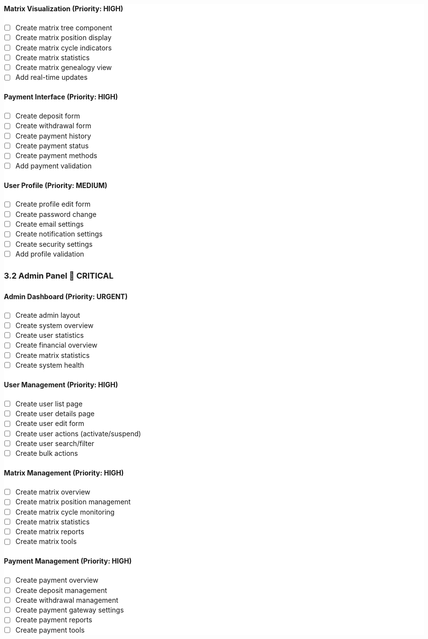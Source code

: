 #### **Matrix Visualization** (Priority: HIGH)
- [ ] Create matrix tree component
- [ ] Create matrix position display
- [ ] Create matrix cycle indicators
- [ ] Create matrix statistics
- [ ] Create matrix genealogy view
- [ ] Add real-time updates

#### **Payment Interface** (Priority: HIGH)
- [ ] Create deposit form
- [ ] Create withdrawal form
- [ ] Create payment history
- [ ] Create payment status
- [ ] Create payment methods
- [ ] Add payment validation

#### **User Profile** (Priority: MEDIUM)
- [ ] Create profile edit form
- [ ] Create password change
- [ ] Create email settings
- [ ] Create notification settings
- [ ] Create security settings
- [ ] Add profile validation

### **3.2 Admin Panel** 🔴 **CRITICAL**

#### **Admin Dashboard** (Priority: URGENT)
- [ ] Create admin layout
- [ ] Create system overview
- [ ] Create user statistics
- [ ] Create financial overview
- [ ] Create matrix statistics
- [ ] Create system health

#### **User Management** (Priority: HIGH)
- [ ] Create user list page
- [ ] Create user details page
- [ ] Create user edit form
- [ ] Create user actions (activate/suspend)
- [ ] Create user search/filter
- [ ] Create bulk actions

#### **Matrix Management** (Priority: HIGH)
- [ ] Create matrix overview
- [ ] Create matrix position management
- [ ] Create matrix cycle monitoring
- [ ] Create matrix statistics
- [ ] Create matrix reports
- [ ] Create matrix tools

#### **Payment Management** (Priority: HIGH)
- [ ] Create payment overview
- [ ] Create deposit management
- [ ] Create withdrawal management
- [ ] Create payment gateway settings
- [ ] Create payment reports
- [ ] Create payment tools

